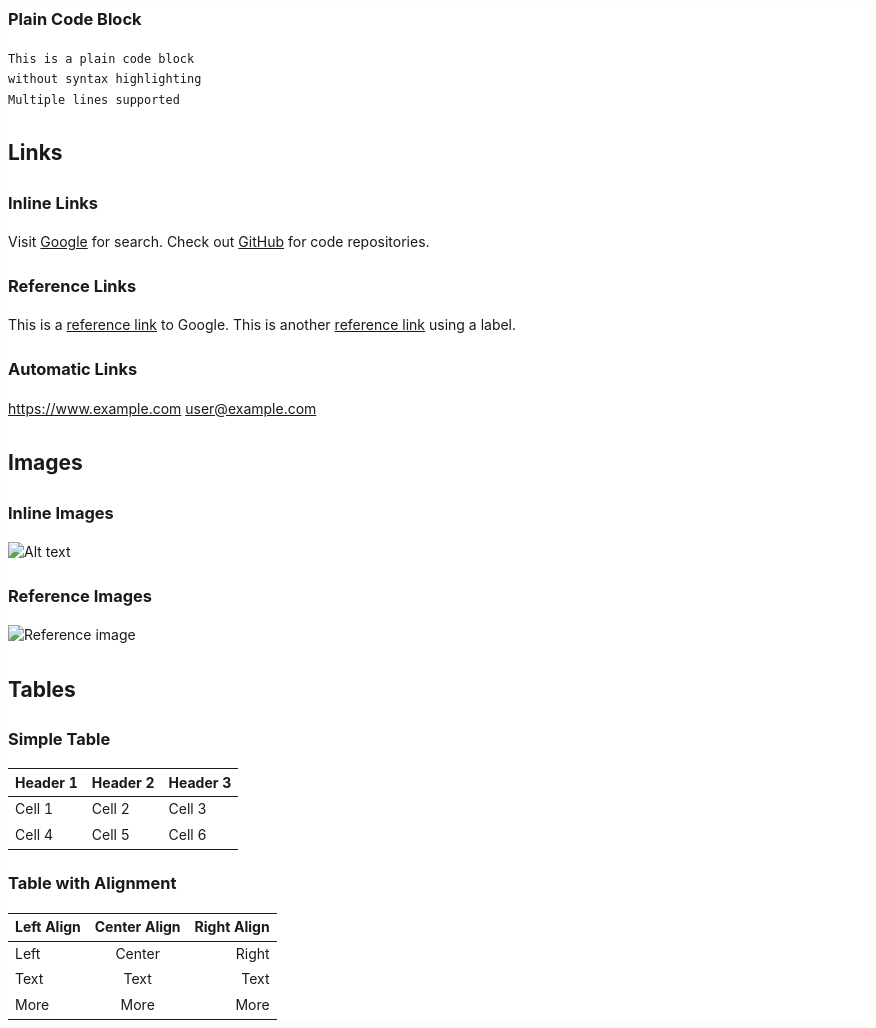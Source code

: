 ### Plain Code Block
```
This is a plain code block
without syntax highlighting
Multiple lines supported
```

## Links

### Inline Links
Visit [Google](https://www.google.com) for search.
Check out [GitHub](https://github.com) for code repositories.

### Reference Links
This is a [reference link][1] to Google.
This is another [reference link][google] using a label.

[1]: https://www.google.com
[google]: https://www.google.com "Google Homepage"

### Automatic Links
<https://www.example.com>
<user@example.com>

## Images

### Inline Images
![Alt text](https://via.placeholder.com/150x100 "Image Title")

### Reference Images
![Reference image][image1]

[image1]: https://via.placeholder.com/200x150 "Reference Image"

## Tables

### Simple Table
| Header 1 | Header 2 | Header 3 |
|----------|----------|----------|
| Cell 1   | Cell 2   | Cell 3   |
| Cell 4   | Cell 5   | Cell 6   |

### Table with Alignment
| Left Align | Center Align | Right Align |
|:-----------|:------------:|------------:|
| Left       | Center       | Right       |
| Text       | Text         | Text        |
| More       | More         | More        |


[^1]: This is the first footnote.
[^note]: This is a named footnote with more content.